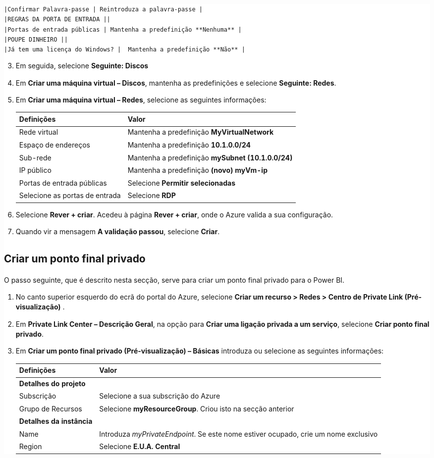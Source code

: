     |Confirmar Palavra-passe | Reintroduza a palavra-passe |
    |REGRAS DA PORTA DE ENTRADA ||
    |Portas de entrada públicas | Mantenha a predefinição **Nenhuma** |
    |POUPE DINHEIRO ||
    |Já tem uma licença do Windows? |  Mantenha a predefinição **Não** |

3. Em seguida, selecione **Seguinte: Discos**
4. Em **Criar uma máquina virtual – Discos**, mantenha as predefinições e selecione **Seguinte: Redes**.
5. Em **Criar uma máquina virtual – Redes**, selecione as seguintes informações:

    |Definições | Valor |
    |-------------------|---------|
    |Rede virtual|   Mantenha a predefinição **MyVirtualNetwork**|
    |Espaço de endereços| Mantenha a predefinição **10.1.0.0/24**|
    |Sub-rede |Mantenha a predefinição **mySubnet (10.1.0.0/24)**|
    |IP público| Mantenha a predefinição **(novo) myVm-ip**|
    |Portas de entrada públicas|  Selecione **Permitir selecionadas**|
    |Selecione as portas de entrada|  Selecione **RDP**|

6. Selecione **Rever + criar**. Acedeu à página **Rever + criar**, onde o Azure valida a sua configuração.
7. Quando vir a mensagem **A validação passou**, selecione **Criar**.


## <a name="create-a-private-endpoint"></a>Criar um ponto final privado

O passo seguinte, que é descrito nesta secção, serve para criar um ponto final privado para o Power BI.

1. No canto superior esquerdo do ecrã do portal do Azure, selecione **Criar um recurso > Redes > Centro de Private Link (Pré-visualização)** .
2. Em **Private Link Center – Descrição Geral**, na opção para **Criar uma ligação privada a um serviço**, selecione **Criar ponto final privado**.
3. Em **Criar um ponto final privado (Pré-visualização) – Básicas** introduza ou selecione as seguintes informações:

    |Definições | Valor |
    |-------------------|---------|
    |**Detalhes do projeto** ||
    |Subscrição|  Selecione a sua subscrição do Azure|
    |Grupo de Recursos|    Selecione **myResourceGroup**. Criou isto na secção anterior|
    |**Detalhes da instância** ||
    |Name|  Introduza *myPrivateEndpoint*. Se este nome estiver ocupado, crie um nome exclusivo|
    |Region|    Selecione **E.U.A. Central**|
    